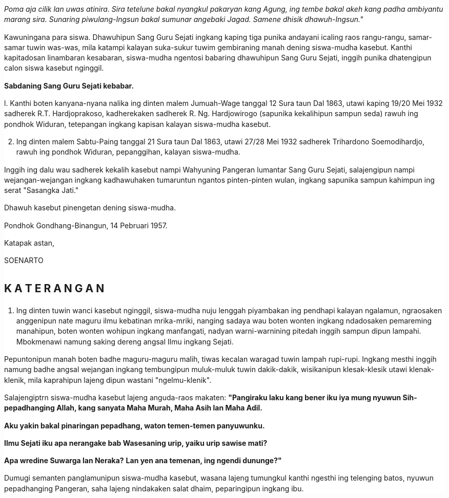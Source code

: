 _Poma aja cilik lan uwas atinira._
_Sira tetelune bakal nyangkul pakaryan kang Agung, ing tembe bakal akeh kang padha ambiyantu marang sira._
_Sunaring piwulang-Ingsun bakal sumunar angebaki Jagad._
_Samene dhisik dhawuh-Ingsun."_

Kawuningana para siswa. Dhawuhipun Sang Guru Sejati ingkang kaping tiga punika andayani icaling raos rangu-rangu, samar-samar tuwin was-was, mila katampi kalayan suka-sukur tuwim gembiraning manah dening siswa-mudha kasebut. Kanthi kapitadosan linambaran kesabaran, siswa-mudha ngentosi babaring dhawuhipun Sang Guru Sejati, inggih punika dhatengipun calon siswa kasebut nginggil.

**Sabdaning Sang Guru Sejati kebabar.**

l. Kanthi boten kanyana-nyana nalika ing dinten malem Jumuah-Wage tanggal 12 Sura taun Dal 1863, utawi kaping 19/20 Mei 1932 sadherek R.T. Hardjoprakoso, kadherekaken sadherek R. Ng. Hardjowirogo (sapunika kekalihipun sampun seda) rawuh ing pondhok Widuran, tetepangan ingkang kapisan kalayan siswa-mudha kasebut.

2. Ing dinten malem Sabtu-Paing tanggal 21 Sura taun Dal 1863, utawi 27/28 Mei 1932 sadherek Trihardono Soemodihardjo, rawuh ing pondhok Widuran, pepanggihan, kalayan siswa-mudha.

Inggih ing dalu wau sadherek kekalih kasebut nampi Wahyuning Pangeran lumantar Sang Guru Sejati, salajengipun nampi wejangan-wejangan ingkang kadhawuhaken tumaruntun ngantos pinten-pinten wulan, ingkang sapunika sampun kahimpun ing serat "Sasangka Jati."

Dhawuh kasebut pinengetan dening siswa-mudha.

Pondhok Gondhang-Binangun, 14 Pebruari 1957.

Katapak astan,

SOENARTO

## K A T E R A N G A N

1. Ing dinten tuwin wanci kasebut nginggil, siswa-mudha nuju lenggah piyambakan ing pendhapi kalayan ngalamun, ngraosaken anggenipun nate maguru ilmu kebatinan mrika-mriki, nanging sadaya wau boten wonten ingkang ndadosaken pemareming manahipun, boten wonten wohipun ingkang manfangati, nadyan warni-warnining pitedah inggih sampun dipun lampahi. Mbokmenawi namung saking dereng angsal Ilmu ingkang Sejati.

Pepuntonipun manah boten badhe maguru-maguru malih, tiwas kecalan waragad tuwin lampah rupi-rupi. Ingkang mesthi inggih namung badhe angsal wejangan ingkang tembungipun muluk-muluk tuwin dakik-dakik, wisikanipun klesak-klesik utawi klenak-klenik, mila kaprahipun lajeng dipun wastani "ngelmu-klenik".

Salajengiptrn siswa-mudha kasebut lajeng anguda-raos makaten:
**"Pangiraku laku kang bener iku iya mung nyuwun Sih-pepadhanging Allah, kang sanyata Maha Murah, Maha Asih lan Maha Adil.**

**Aku yakin bakal pinaringan pepadhang, waton temen-temen panyuwunku.**

**Ilmu Sejati iku apa nerangake bab Wasesaning urip, yaiku urip sawise mati?**

**Apa wredine Suwarga lan Neraka?**
**Lan yen ana temenan, ing ngendi dununge?"**

Dumugi semanten panglamunipun siswa-mudha kasebut, wasana lajeng tumungkul kanthi ngesthi ing telenging batos, nyuwun pepadhanging Pangeran, saha lajeng nindakaken salat dhaim, peparingipun ingkang ibu.
